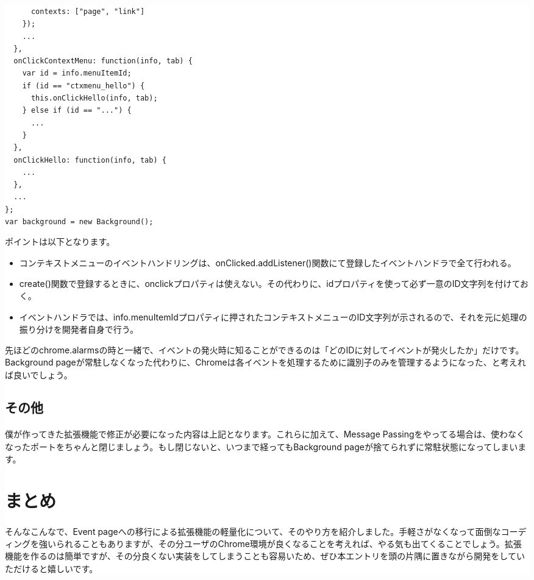 ```
      contexts: ["page", "link"]
    });
    ...
  },
  onClickContextMenu: function(info, tab) {
    var id = info.menuItemId;
    if (id == "ctxmenu_hello") {
      this.onClickHello(info, tab);
    } else if (id == "...") {
      ...
    }
  },
  onClickHello: function(info, tab) {
    ...
  },
  ...
};
var background = new Background();
```

ポイントは以下となります。

* コンテキストメニューのイベントハンドリングは、onClicked.addListener()関数にて登録したイベントハンドラで全て行われる。

* create()関数で登録するときに、onclickプロパティは使えない。その代わりに、idプロパティを使って必ず一意のID文字列を付けておく。

* イベントハンドラでは、info.menuItemIdプロパティに押されたコンテキストメニューのID文字列が示されるので、それを元に処理の振り分けを開発者自身で行う。

先ほどのchrome.alarmsの時と一緒で、イベントの発火時に知ることができるのは「どのIDに対してイベントが発火したか」だけです。Background pageが常駐しなくなった代わりに、Chromeは各イベントを処理するために識別子のみを管理するようになった、と考えれば良いでしょう。

## その他

僕が作ってきた拡張機能で修正が必要になった内容は上記となります。これらに加えて、Message Passingをやってる場合は、使わなくなったポートをちゃんと閉じましょう。もし閉じないと、いつまで経ってもBackground pageが捨てられずに常駐状態になってしまいます。

# まとめ

そんなこんなで、Event pageへの移行による拡張機能の軽量化について、そのやり方を紹介しました。手軽さがなくなって面倒なコーディングを強いられることもありますが、その分ユーザのChrome環境が良くなることを考えれば、やる気も出てくることでしょう。拡張機能を作るのは簡単ですが、その分良くない実装をしてしまうことも容易いため、ぜひ本エントリを頭の片隅に置きながら開発をしていただけると嬉しいです。
